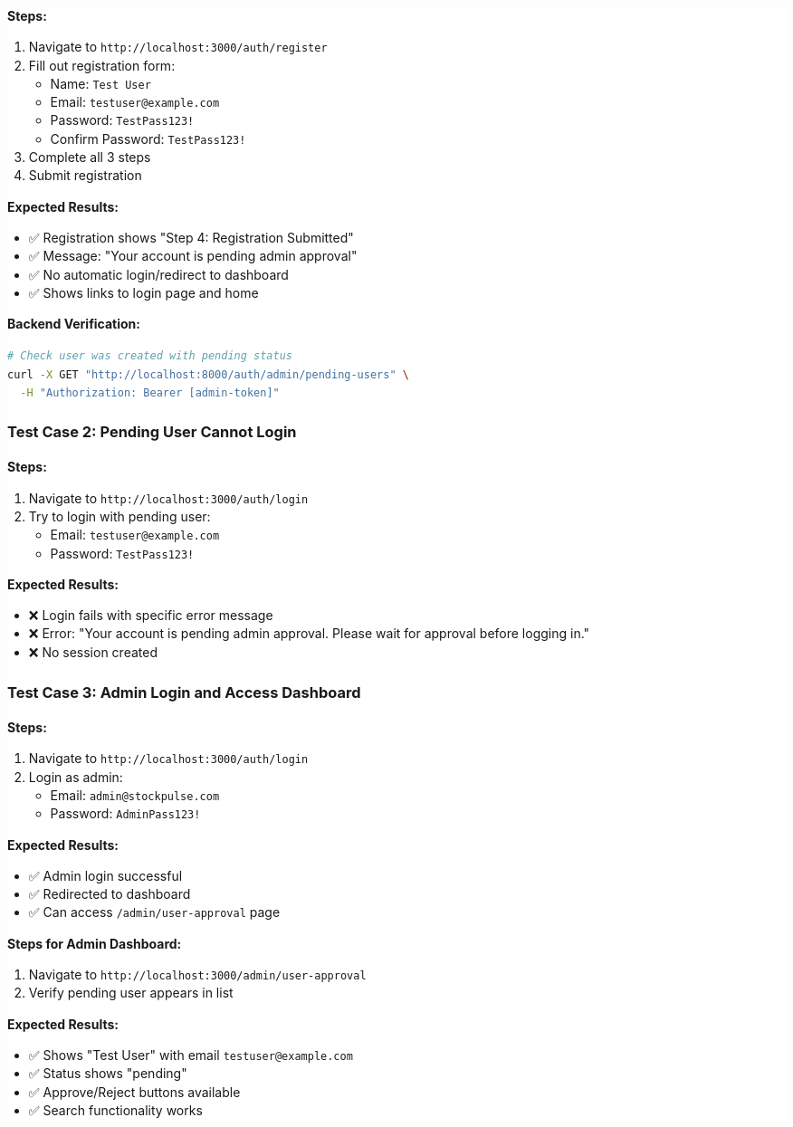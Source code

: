 **Steps:**
1. Navigate to `http://localhost:3000/auth/register`
2. Fill out registration form:
   - Name: `Test User`
   - Email: `testuser@example.com`
   - Password: `TestPass123!`
   - Confirm Password: `TestPass123!`
3. Complete all 3 steps
4. Submit registration

**Expected Results:**
- ✅ Registration shows "Step 4: Registration Submitted"
- ✅ Message: "Your account is pending admin approval"
- ✅ No automatic login/redirect to dashboard
- ✅ Shows links to login page and home

**Backend Verification:**
```bash
# Check user was created with pending status
curl -X GET "http://localhost:8000/auth/admin/pending-users" \
  -H "Authorization: Bearer [admin-token]"
```

### Test Case 2: Pending User Cannot Login

**Steps:**
1. Navigate to `http://localhost:3000/auth/login`
2. Try to login with pending user:
   - Email: `testuser@example.com`
   - Password: `TestPass123!`

**Expected Results:**
- ❌ Login fails with specific error message
- ❌ Error: "Your account is pending admin approval. Please wait for approval before logging in."
- ❌ No session created

### Test Case 3: Admin Login and Access Dashboard

**Steps:**
1. Navigate to `http://localhost:3000/auth/login`
2. Login as admin:
   - Email: `admin@stockpulse.com`
   - Password: `AdminPass123!`

**Expected Results:**
- ✅ Admin login successful
- ✅ Redirected to dashboard
- ✅ Can access `/admin/user-approval` page

**Steps for Admin Dashboard:**
1. Navigate to `http://localhost:3000/admin/user-approval`
2. Verify pending user appears in list

**Expected Results:**
- ✅ Shows "Test User" with email `testuser@example.com`
- ✅ Status shows "pending"
- ✅ Approve/Reject buttons available
- ✅ Search functionality works
